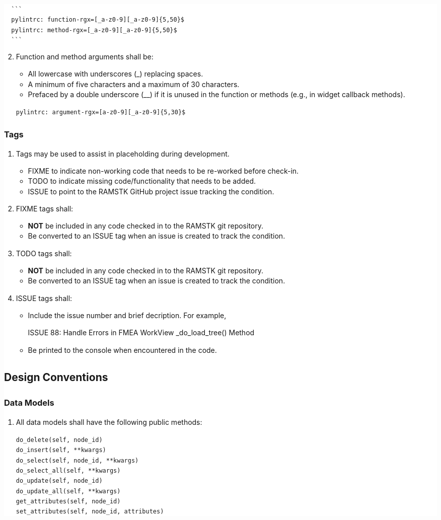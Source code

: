       ```
      pylintrc: function-rgx=[_a-z0-9][_a-z0-9]{5,50}$
      pylintrc: method-rgx=[_a-z0-9][_a-z0-9]{5,50}$
      ```

  2. Function and method arguments shall be:
      - All lowercase with underscores (_) replacing spaces.
      - A minimum of five characters and a maximum of 30 characters.
      - Prefaced by a double underscore (__) if it is unused in the function
        or methods (e.g., in widget callback methods).

      ```
      pylintrc: argument-rgx=[a-z0-9][_a-z0-9]{5,30}$
      ```

### Tags

  1. Tags may be used to assist in placeholding during development.
      - FIXME to indicate non-working code that needs to be re-worked before
        check-in.
      - TODO to indicate missing code/functionality that needs to be added.
      - ISSUE to point to the RAMSTK GitHub project issue tracking the condition.

  2. FIXME tags shall:
      - **NOT** be included in any code checked in to the RAMSTK git repository.
      - Be converted to an ISSUE tag when an issue is created to track the
        condition.

  3. TODO tags shall:
      - **NOT** be included in any code checked in to the RAMSTK git repository.
      - Be converted to an ISSUE tag when an issue is created to track the
        condition.

  4. ISSUE tags shall:
      - Include the issue number and brief decription.  For example,

          ISSUE 88: Handle Errors in FMEA WorkView _do_load_tree() Method

      - Be printed to the console when encountered in the code.


## Design Conventions

### Data Models

  1. All data models shall have the following public methods:


      ```
      do_delete(self, node_id)
      do_insert(self, **kwargs)
      do_select(self, node_id, **kwargs)
      do_select_all(self, **kwargs)
      do_update(self, node_id)
      do_update_all(self, **kwargs)
      get_attributes(self, node_id)
      set_attributes(self, node_id, attributes)
      ```
